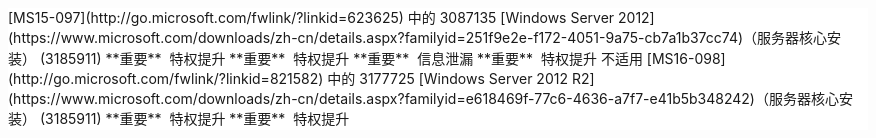 </td>
<td style="border:1px solid black;">
[MS15-097](http://go.microsoft.com/fwlink/?linkid=623625) 中的 3087135

</td>
</tr>
<tr>
<td style="border:1px solid black;">
[Windows Server 2012](https://www.microsoft.com/downloads/zh-cn/details.aspx?familyid=251f9e2e-f172-4051-9a75-cb7a1b37cc74)（服务器核心安装）  
(3185911)

</td>
<td style="border:1px solid black;">
**重要**   
特权提升

</td>
<td style="border:1px solid black;">
**重要**   
特权提升

</td>
<td style="border:1px solid black;">
**重要**   
信息泄漏

</td>
<td style="border:1px solid black;">
**重要**   
特权提升

</td>
<td style="border:1px solid black;">
不适用

</td>
<td style="border:1px solid black;">
[MS16-098](http://go.microsoft.com/fwlink/?linkid=821582) 中的 3177725

</td>
</tr>
<tr>
<td style="border:1px solid black;">
[Windows Server 2012 R2](https://www.microsoft.com/downloads/zh-cn/details.aspx?familyid=e618469f-77c6-4636-a7f7-e41b5b348242)（服务器核心安装）  
(3185911)

</td>
<td style="border:1px solid black;">
**重要**   
特权提升

</td>
<td style="border:1px solid black;">
**重要**   
特权提升
